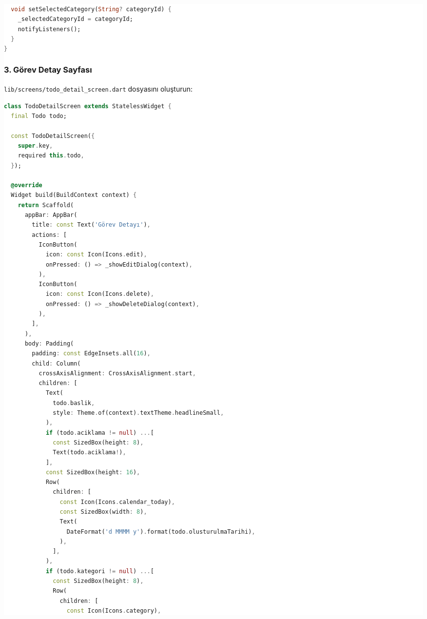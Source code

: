 ```dart
  void setSelectedCategory(String? categoryId) {
    _selectedCategoryId = categoryId;
    notifyListeners();
  }
}
```

### 3. Görev Detay Sayfası

`lib/screens/todo_detail_screen.dart` dosyasını oluşturun:

```dart
class TodoDetailScreen extends StatelessWidget {
  final Todo todo;

  const TodoDetailScreen({
    super.key,
    required this.todo,
  });

  @override
  Widget build(BuildContext context) {
    return Scaffold(
      appBar: AppBar(
        title: const Text('Görev Detayı'),
        actions: [
          IconButton(
            icon: const Icon(Icons.edit),
            onPressed: () => _showEditDialog(context),
          ),
          IconButton(
            icon: const Icon(Icons.delete),
            onPressed: () => _showDeleteDialog(context),
          ),
        ],
      ),
      body: Padding(
        padding: const EdgeInsets.all(16),
        child: Column(
          crossAxisAlignment: CrossAxisAlignment.start,
          children: [
            Text(
              todo.baslik,
              style: Theme.of(context).textTheme.headlineSmall,
            ),
            if (todo.aciklama != null) ...[
              const SizedBox(height: 8),
              Text(todo.aciklama!),
            ],
            const SizedBox(height: 16),
            Row(
              children: [
                const Icon(Icons.calendar_today),
                const SizedBox(width: 8),
                Text(
                  DateFormat('d MMMM y').format(todo.olusturulmaTarihi),
                ),
              ],
            ),
            if (todo.kategori != null) ...[
              const SizedBox(height: 8),
              Row(
                children: [
                  const Icon(Icons.category),
```